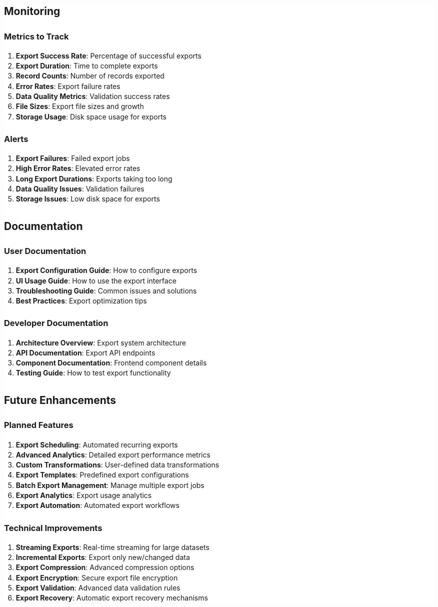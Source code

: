## Monitoring

### Metrics to Track
1. **Export Success Rate**: Percentage of successful exports
2. **Export Duration**: Time to complete exports
3. **Record Counts**: Number of records exported
4. **Error Rates**: Export failure rates
5. **Data Quality Metrics**: Validation success rates
6. **File Sizes**: Export file sizes and growth
7. **Storage Usage**: Disk space usage for exports

### Alerts
1. **Export Failures**: Failed export jobs
2. **High Error Rates**: Elevated error rates
3. **Long Export Durations**: Exports taking too long
4. **Data Quality Issues**: Validation failures
5. **Storage Issues**: Low disk space for exports

## Documentation

### User Documentation
1. **Export Configuration Guide**: How to configure exports
2. **UI Usage Guide**: How to use the export interface
3. **Troubleshooting Guide**: Common issues and solutions
4. **Best Practices**: Export optimization tips

### Developer Documentation
1. **Architecture Overview**: Export system architecture
2. **API Documentation**: Export API endpoints
3. **Component Documentation**: Frontend component details
4. **Testing Guide**: How to test export functionality

## Future Enhancements

### Planned Features
1. **Export Scheduling**: Automated recurring exports
2. **Advanced Analytics**: Detailed export performance metrics
3. **Custom Transformations**: User-defined data transformations
4. **Export Templates**: Predefined export configurations
5. **Batch Export Management**: Manage multiple export jobs
6. **Export Analytics**: Export usage analytics
7. **Export Automation**: Automated export workflows

### Technical Improvements
1. **Streaming Exports**: Real-time streaming for large datasets
2. **Incremental Exports**: Export only new/changed data
3. **Export Compression**: Advanced compression options
4. **Export Encryption**: Secure export file encryption
5. **Export Validation**: Advanced data validation rules
6. **Export Recovery**: Automatic export recovery mechanisms
